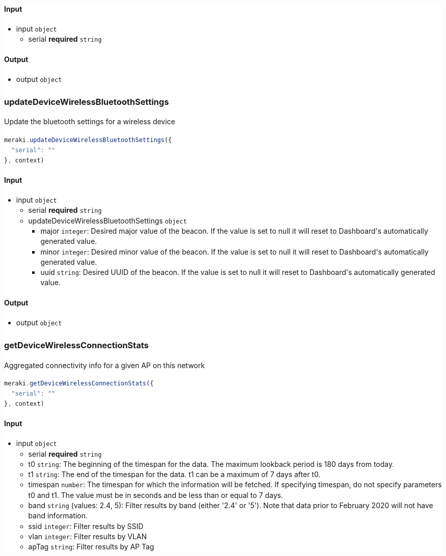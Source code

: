 #### Input
* input `object`
  * serial **required** `string`

#### Output
* output `object`

### updateDeviceWirelessBluetoothSettings
Update the bluetooth settings for a wireless device


```js
meraki.updateDeviceWirelessBluetoothSettings({
  "serial": ""
}, context)
```

#### Input
* input `object`
  * serial **required** `string`
  * updateDeviceWirelessBluetoothSettings `object`
    * major `integer`: Desired major value of the beacon. If the value is set to null it will reset to Dashboard's automatically generated value.
    * minor `integer`: Desired minor value of the beacon. If the value is set to null it will reset to Dashboard's automatically generated value.
    * uuid `string`: Desired UUID of the beacon. If the value is set to null it will reset to Dashboard's automatically generated value.

#### Output
* output `object`

### getDeviceWirelessConnectionStats
Aggregated connectivity info for a given AP on this network


```js
meraki.getDeviceWirelessConnectionStats({
  "serial": ""
}, context)
```

#### Input
* input `object`
  * serial **required** `string`
  * t0 `string`: The beginning of the timespan for the data. The maximum lookback period is 180 days from today.
  * t1 `string`: The end of the timespan for the data. t1 can be a maximum of 7 days after t0.
  * timespan `number`: The timespan for which the information will be fetched. If specifying timespan, do not specify parameters t0 and t1. The value must be in seconds and be less than or equal to 7 days.
  * band `string` (values: 2.4, 5): Filter results by band (either '2.4' or '5'). Note that data prior to February 2020 will not have band information.
  * ssid `integer`: Filter results by SSID
  * vlan `integer`: Filter results by VLAN
  * apTag `string`: Filter results by AP Tag
